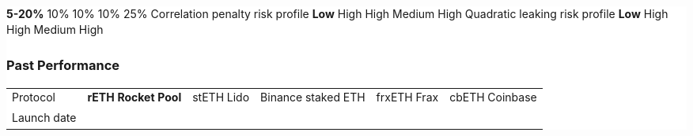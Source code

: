    <td><strong>5-20%</strong>
   </td>
   <td>10%
   </td>
   <td>10%
   </td>
   <td>10%
   </td>
   <td>25%
   </td>
  </tr>
  <tr>
   <td>Correlation penalty risk profile
   </td>
   <td><strong>Low</strong>
   </td>
   <td>High
   </td>
   <td>High
   </td>
   <td>Medium
   </td>
   <td>High
   </td>
  </tr>
  <tr>
   <td>Quadratic leaking risk profile
   </td>
   <td><strong>Low</strong>
   </td>
   <td>High
   </td>
   <td>High
   </td>
   <td>Medium
   </td>
   <td>High
   </td>
  </tr>
</table>

### Past Performance

<table>
  <tr>
   <td>Protocol
   </td>
   <td><strong>rETH</strong>
<strong>Rocket Pool</strong>
   </td>
   <td>stETH
Lido
   </td>
   <td>Binance staked ETH
   </td>
   <td>frxETH
Frax
   </td>
   <td>cbETH
Coinbase
   </td>
  </tr>
  <tr>
   <td>Launch date